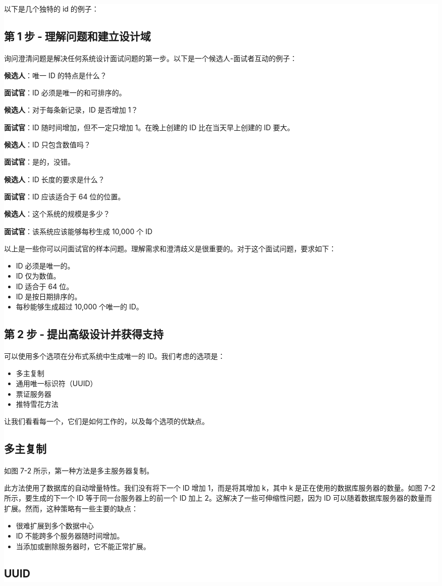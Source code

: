 以下是几个独特的 id 的例子：

## 第 1 步 - 理解问题和建立设计域

询问澄清问题是解决任何系统设计面试问题的第一步。以下是一个候选人-面试者互动的例子：

**候选人**：唯一 ID 的特点是什么？

**面试官**：ID 必须是唯一的和可排序的。

**候选人**：对于每条新记录，ID 是否增加 1？

**面试官**：ID 随时间增加，但不一定只增加 1。在晚上创建的 ID 比在当天早上创建的 ID 要大。

**候选人**：ID 只包含数值吗？

**面试官**：是的，没错。

**候选人**：ID 长度的要求是什么？

**面试官**：ID 应该适合于 64 位的位置。

**候选人**：这个系统的规模是多少？

**面试官**：该系统应该能够每秒生成 10,000 个 ID

以上是一些你可以问面试官的样本问题。理解需求和澄清歧义是很重要的。对于这个面试问题，要求如下：

- ID 必须是唯一的。
- ID 仅为数值。
- ID 适合于 64 位。
- ID 是按日期排序的。
- 每秒能够生成超过 10,000 个唯一的 ID。

## 第 2 步 - 提出高级设计并获得支持

可以使用多个选项在分布式系统中生成唯一的 ID。我们考虑的选项是：

- 多主复制
- 通用唯一标识符（UUID）
- 票证服务器
- 推特雪花方法

让我们看看每一个，它们是如何工作的，以及每个选项的优缺点。

## 多主复制

如图 7-2 所示，第一种方法是多主服务器复制。

此方法使用了数据库的自动增量特性。我们没有将下一个 ID 增加 1，而是将其增加 k，其中 k 是正在使用的数据库服务器的数量。如图 7-2 所示，要生成的下一个 ID 等于同一台服务器上的前一个 ID 加上 2。这解决了一些可伸缩性问题，因为 ID 可以随着数据库服务器的数量而扩展。然而，这种策略有一些主要的缺点：

- 很难扩展到多个数据中心
- ID 不能跨多个服务器随时间增加。
- 当添加或删除服务器时，它不能正常扩展。

## UUID

